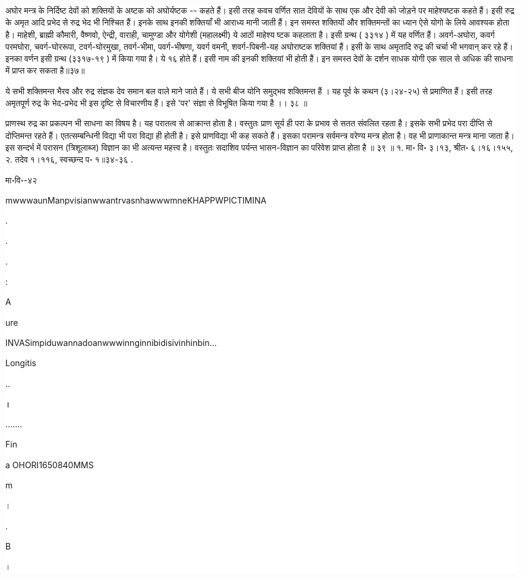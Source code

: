 अघोर मन्त्र के निर्दिष्ट देवों को शक्तियों के अष्टक को अघोर्यष्टक -- कहते हैं। इसी तरह कवच वर्णित सात देवियों के साथ एक और देवी को जोड़ने पर माहेश्यष्टक कहते हैं। इसी रुद्र के अमृत आदि प्रभेद से रुद्र भेद भी निश्चित हैं। इनके साथ इनकी शक्तियाँ भी आराध्य मानी जाती हैं। इन समस्त शक्तियों और शक्तिमन्तों का ध्यान ऐसे योगो के लिये आवश्यक होता है। माहेशी, ब्राह्मी कौमारी, वैष्णवो, ऐन्द्री, वाराही, चामुण्डा और योगेशी (महालक्ष्मी) ये आठों माहेश्य ष्टक कहलाता है। इसी ग्रन्थ ( ३३१४ ) में यह वर्णित हैं। अवर्ग-अघोरा, कवर्ग परमघोरा, चवर्ग-घोररूपा, टवर्ग-घोरमुखा, तवर्ग-भीमा, पवर्ग-भीषणा, यवर्ग वमनी, शवर्ग-पिबनी-यह अघोराष्टक शक्तियां हैं। इसी के साथ अमृतादि रुद्र की चर्चा भी भगवान् कर रहे हैं। इनका वर्णन इसी ग्रन्थ (३३१७-१९ ) में किया गया है। ये १६ होते हैं। इसी नाम की इनकी शक्तियां भी होती हैं। इन समस्त देवों के दर्शन साधक योगी एक साल से अधिक की साधना में प्राप्त कर सकता है॥३७॥ 

ये सभी शक्तिमन्त भैरव और रुद्र संज्ञक देव समान बल वाले माने जाते हैं। ये सभी बीज योनि समुद्भव शक्तिमन्त हैं । यह पूर्व के कथन (३।२४-२५) से प्रमाणित हैं। इसी तरह अमृतपूर्ण रुद्र के भेद-प्रभेद भी इस दृष्टि से विचारणीय हैं। इसे 'पर' संज्ञा से विभूषित किया गया है ।। ३८ ॥ 

प्राणस्थ रुद्र का प्रकल्पन भी साधना का विषय है। यह परातत्व से आक्रान्त होता है। वस्तुतः प्राण सूर्य ही परा के प्रभाव से सतत संवलित रहता है। इसके सभी प्रभेद परा दीप्ति से दोप्तिमन्त रहते हैं। एतत्सम्बन्धिनी विद्या भी परा विद्या ही होती है। इसे प्राणविद्या भी कह सकते हैं। इसका परामन्त्र सर्वमन्त्र वरेण्य मन्त्र होता है। वह भी प्राणाकान्त मन्त्र माना जाता है। इस सन्दर्भ में परासन (त्रिशूलाब्ज) विज्ञान का भी अत्यन्त महत्त्व है। वस्तुतः सदाशिव पर्यन्त भासन-विज्ञान का परिवेश प्राप्त होता है ॥ ३९ ॥ १. मा॰ वि॰ ३।१३, श्रीत॰ ६।१६।१५५, २. तदेव १।११६, स्वच्छन्द प॰ १॥३४-३६ . 

मा॰वि॰-४२ 

mwwwaunManpvisianwwantrvasnhawwwmneKHAPPWPICTIMINA 

. 

. 

. 

: 

A 

ure 

INVASimpiduwannadoanwwwinnginnibidisivinhinbin... 

Longitis 

.. 

॥ 

....... 

Fin 

a OHORI1650840MMS 

m 

। 

. 

B 

। 
